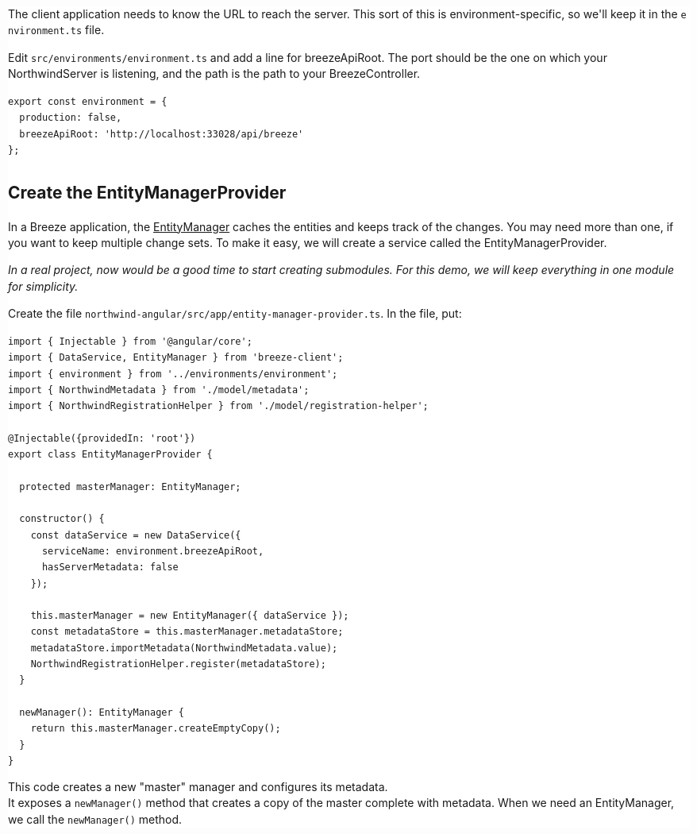 The client application needs to know the URL to reach the server.  This sort of this is environment-specific,
so we'll keep it in the `environment.ts` file.

Edit `src/environments/environment.ts` and add a line for breezeApiRoot.  The port should be the one
on which your NorthwindServer is listening, and the path is the path to your BreezeController.
```
export const environment = {
  production: false,
  breezeApiRoot: 'http://localhost:33028/api/breeze'
};
```

## Create the EntityManagerProvider

In a Breeze application, the [EntityManager](http://breeze.github.io/doc-js/entitymanager-and-caching.html) caches the
entities and keeps track of the changes.  You may need more than one, if you want to keep multiple change sets.  To make
it easy, we will create a service called the EntityManagerProvider.

_In a real project, now would be a good time to start creating submodules.  For this demo, we will keep everything in one
module for simplicity._

Create the file `northwind-angular/src/app/entity-manager-provider.ts`.  In the file, put:
```
import { Injectable } from '@angular/core';
import { DataService, EntityManager } from 'breeze-client';
import { environment } from '../environments/environment';
import { NorthwindMetadata } from './model/metadata';
import { NorthwindRegistrationHelper } from './model/registration-helper';

@Injectable({providedIn: 'root'})
export class EntityManagerProvider {

  protected masterManager: EntityManager;

  constructor() {
    const dataService = new DataService({
      serviceName: environment.breezeApiRoot,
      hasServerMetadata: false
    });

    this.masterManager = new EntityManager({ dataService });
    const metadataStore = this.masterManager.metadataStore;
    metadataStore.importMetadata(NorthwindMetadata.value);
    NorthwindRegistrationHelper.register(metadataStore);
  }

  newManager(): EntityManager {
    return this.masterManager.createEmptyCopy();
  }
}
```
This code creates a new "master" manager and configures its metadata.  
It exposes a `newManager()` method that creates a copy of the master complete with metadata.
When we need an EntityManager, we call the `newManager()` method.
